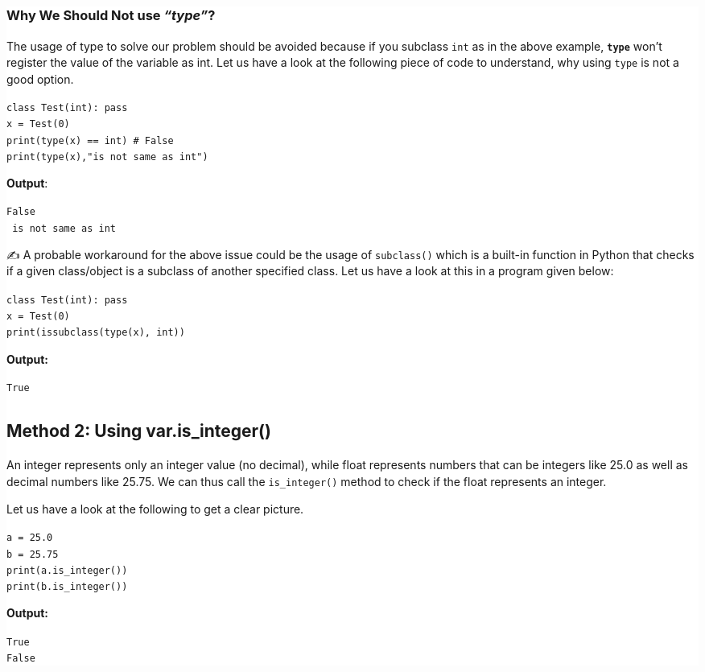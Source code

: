 ### Why We Should Not use _**“type”**_?

The usage of type to solve our problem should be avoided because if you subclass `int` as in the above example, **`type`** won’t register the value of the variable as int. Let us have a look at the following piece of code to understand, why using `type` is not a good option.

```text
class Test(int): pass
x = Test(0)
print(type(x) == int) # False
print(type(x),"is not same as int")
```

**Output**:

```text
False
 is not same as int
```

✍ A probable workaround for the above issue could be the usage of `subclass()` which is a built-in function in Python that checks if a given class/object is a subclass of another specified class. Let us have a look at this in a program given below:

```text
class Test(int): pass
x = Test(0)
print(issubclass(type(x), int))
```

**Output:**

```text
True
```

## Method 2: Using **var.is\_integer\(\)**

An integer represents only an integer value \(no decimal\), while float represents numbers that can be integers like 25.0 as well as decimal numbers like 25.75. We can thus call the `is_integer()` method to check if the float represents an integer.

Let us have a look at the following to get a clear picture.

```text
a = 25.0
b = 25.75
print(a.is_integer())
print(b.is_integer())
```

**Output:**

```text
True
False
```
